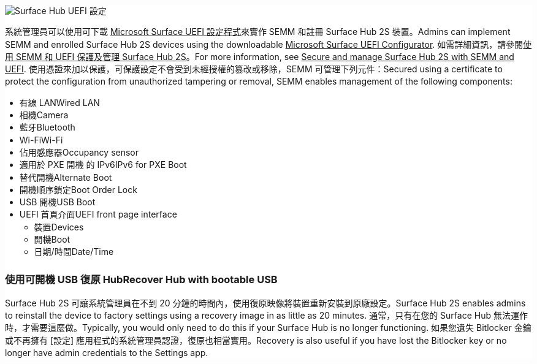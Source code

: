 ![Surface Hub UEFI 設定](images/hub-sec-2.png)

<span data-ttu-id="f6af8-182">系統管理員可以使用可下載 [Microsoft Surface UEFI 設定程式](https://www.microsoft.com/download/details.aspx?id=46703)來實作 SEMM 和註冊 Surface Hub 2S 裝置。</span><span class="sxs-lookup"><span data-stu-id="f6af8-182">Admins can implement SEMM and enrolled Surface Hub 2S devices using the downloadable [Microsoft Surface UEFI Configurator](https://www.microsoft.com/download/details.aspx?id=46703).</span></span> <span data-ttu-id="f6af8-183">如需詳細資訊，請參閱[使用 SEMM 和 UEFI 保護及管理 Surface Hub 2S](https://docs.microsoft.com/surface-hub/surface-hub-2s-secure-with-uefi-semm)。</span><span class="sxs-lookup"><span data-stu-id="f6af8-183">For more information, see [Secure and manage Surface Hub 2S with SEMM and UEFI](https://docs.microsoft.com/surface-hub/surface-hub-2s-secure-with-uefi-semm).</span></span>
<span data-ttu-id="f6af8-184">使用憑證來加以保護，可保護設定不會受到未經授權的篡改或移除，SEMM 可管理下列元件：</span><span class="sxs-lookup"><span data-stu-id="f6af8-184">Secured using a certificate to protect the configuration from unauthorized tampering or removal, SEMM enables management of the following components:</span></span>

- <span data-ttu-id="f6af8-185">有線 LAN</span><span class="sxs-lookup"><span data-stu-id="f6af8-185">Wired LAN</span></span>
- <span data-ttu-id="f6af8-186">相機</span><span class="sxs-lookup"><span data-stu-id="f6af8-186">Camera</span></span>
- <span data-ttu-id="f6af8-187">藍牙</span><span class="sxs-lookup"><span data-stu-id="f6af8-187">Bluetooth</span></span>
- <span data-ttu-id="f6af8-188">Wi-Fi</span><span class="sxs-lookup"><span data-stu-id="f6af8-188">Wi-Fi</span></span>
- <span data-ttu-id="f6af8-189">佔用感應器</span><span class="sxs-lookup"><span data-stu-id="f6af8-189">Occupancy sensor</span></span>
- <span data-ttu-id="f6af8-190">適用於 PXE 開機 的 IPv6</span><span class="sxs-lookup"><span data-stu-id="f6af8-190">IPv6 for PXE Boot</span></span>
- <span data-ttu-id="f6af8-191">替代開機</span><span class="sxs-lookup"><span data-stu-id="f6af8-191">Alternate Boot</span></span>
- <span data-ttu-id="f6af8-192">開機順序鎖定</span><span class="sxs-lookup"><span data-stu-id="f6af8-192">Boot Order Lock</span></span>
- <span data-ttu-id="f6af8-193">USB 開機</span><span class="sxs-lookup"><span data-stu-id="f6af8-193">USB Boot</span></span>
- <span data-ttu-id="f6af8-194">UEFI 首頁介面</span><span class="sxs-lookup"><span data-stu-id="f6af8-194">UEFI front page interface</span></span>
    - <span data-ttu-id="f6af8-195">裝置</span><span class="sxs-lookup"><span data-stu-id="f6af8-195">Devices</span></span>
    - <span data-ttu-id="f6af8-196">開機</span><span class="sxs-lookup"><span data-stu-id="f6af8-196">Boot</span></span>
    - <span data-ttu-id="f6af8-197">日期/時間</span><span class="sxs-lookup"><span data-stu-id="f6af8-197">Date/Time</span></span>

    
### <span data-ttu-id="f6af8-198">使用可開機 USB 復原 Hub</span><span class="sxs-lookup"><span data-stu-id="f6af8-198">Recover Hub with bootable USB</span></span>

<span data-ttu-id="f6af8-199">Surface Hub 2S 可讓系統管理員在不到 20 分鐘的時間內，使用復原映像將裝置重新安裝到原廠設定。</span><span class="sxs-lookup"><span data-stu-id="f6af8-199">Surface Hub 2S enables admins to reinstall the device to factory settings using a recovery image in as little as 20 minutes.</span></span> <span data-ttu-id="f6af8-200">通常，只有在您的 Surface Hub 無法運作時，才需要這麼做。</span><span class="sxs-lookup"><span data-stu-id="f6af8-200">Typically, you would only need to do this if your Surface Hub is no longer functioning.</span></span> <span data-ttu-id="f6af8-201">如果您遺失 Bitlocker 金鑰或不再擁有 [設定] 應用程式的系統管理員認證，復原也相當實用。</span><span class="sxs-lookup"><span data-stu-id="f6af8-201">Recovery is also useful if you have lost the Bitlocker key or no longer have admin credentials to the Settings app.</span></span>
